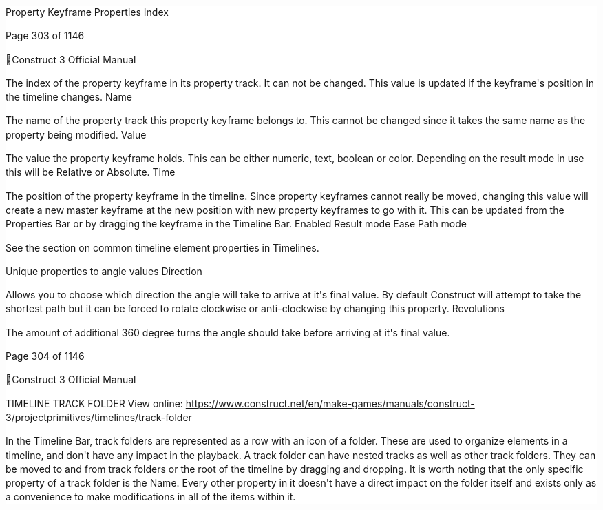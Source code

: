 Property Keyframe Properties
Index

Page 303 of 1146

Construct 3 Official Manual

The index of the property keyframe in its property track. It can not be changed. This value is
updated if the keyframe's position in the timeline changes.
Name

The name of the property track this property keyframe belongs to. This cannot be changed
since it takes the same name as the property being modified.
Value

The value the property keyframe holds. This can be either numeric, text, boolean or color.
Depending on the result mode in use this will be Relative or Absolute.
Time

The position of the property keyframe in the timeline. Since property keyframes cannot really
be moved, changing this value will create a new master keyframe at the new position with
new property keyframes to go with it. This can be updated from the Properties Bar or by
dragging the keyframe in the Timeline Bar.
Enabled
Result mode
Ease
Path mode

See the section on common timeline element properties in Timelines.

Unique properties to angle values
Direction

Allows you to choose which direction the angle will take to arrive at it's final value. By default
Construct will attempt to take the shortest path but it can be forced to rotate clockwise or
anti-clockwise by changing this property.
Revolutions

The amount of additional 360 degree turns the angle should take before arriving at it's final
value.

Page 304 of 1146

Construct 3 Official Manual

TIMELINE TRACK FOLDER
View online: https://www.construct.net/en/make-games/manuals/construct-3/projectprimitives/timelines/track-folder

In the Timeline Bar, track folders are represented as a row with an icon of a folder.
These are used to organize elements in a timeline, and don't have any impact in the playback. A
track folder can have nested tracks as well as other track folders. They can be moved to and
from track folders or the root of the timeline by dragging and dropping.
It is worth noting that the only specific property of a track folder is the Name. Every other
property in it doesn't have a direct impact on the folder itself and exists only as a convenience to
make modifications in all of the items within it.
